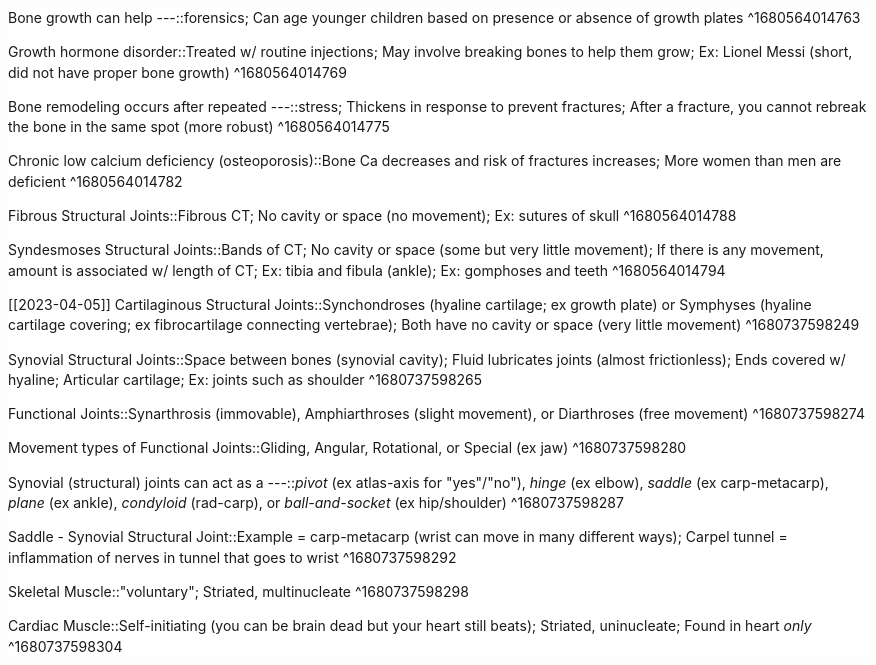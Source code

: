 Bone growth can help ---::forensics; Can age younger children based on presence or absence of growth plates
^1680564014763

Growth hormone disorder::Treated w/ routine injections; May involve breaking bones to help them grow; Ex: Lionel Messi (short, did not have proper bone growth)
^1680564014769

Bone remodeling occurs after repeated ---::stress; Thickens in response to prevent fractures; After a fracture, you cannot rebreak the bone in the same spot (more robust)
^1680564014775

Chronic low calcium deficiency (osteoporosis)::Bone Ca decreases and risk of fractures increases; More women than men are deficient
^1680564014782

Fibrous Structural Joints::Fibrous CT; No cavity or space (no movement); Ex: sutures of skull
^1680564014788

Syndesmoses Structural Joints::Bands of CT; No cavity or space (some but very little movement); If there is any movement, amount is associated w/ length of CT; Ex: tibia and fibula (ankle); Ex: gomphoses and teeth
^1680564014794

[[2023-04-05]]
Cartilaginous Structural Joints::Synchondroses (hyaline cartilage; ex growth plate) or Symphyses (hyaline cartilage covering; ex fibrocartilage connecting vertebrae); Both have no cavity or space (very little movement)
^1680737598249

Synovial Structural Joints::Space between bones (synovial cavity); Fluid lubricates joints (almost frictionless); Ends covered w/ hyaline; Articular cartilage; Ex: joints such as shoulder
^1680737598265

Functional Joints::Synarthrosis (immovable), Amphiarthroses (slight movement), or Diarthroses (free movement)
^1680737598274

Movement types of Functional Joints::Gliding, Angular, Rotational, or Special (ex jaw)
^1680737598280

Synovial (structural) joints can act as a ---::*pivot* (ex atlas-axis for "yes"/"no"), *hinge* (ex elbow), *saddle* (ex carp-metacarp), *plane* (ex ankle), *condyloid* (rad-carp), or *ball-and-socket* (ex hip/shoulder)
^1680737598287

Saddle - Synovial Structural Joint::Example = carp-metacarp (wrist can move in many different ways); Carpel tunnel = inflammation of nerves in tunnel that goes to wrist
^1680737598292

Skeletal Muscle::"voluntary"; Striated, multinucleate
^1680737598298

Cardiac Muscle::Self-initiating (you can be brain dead but your heart still beats); Striated, uninucleate; Found in heart *only*
^1680737598304
